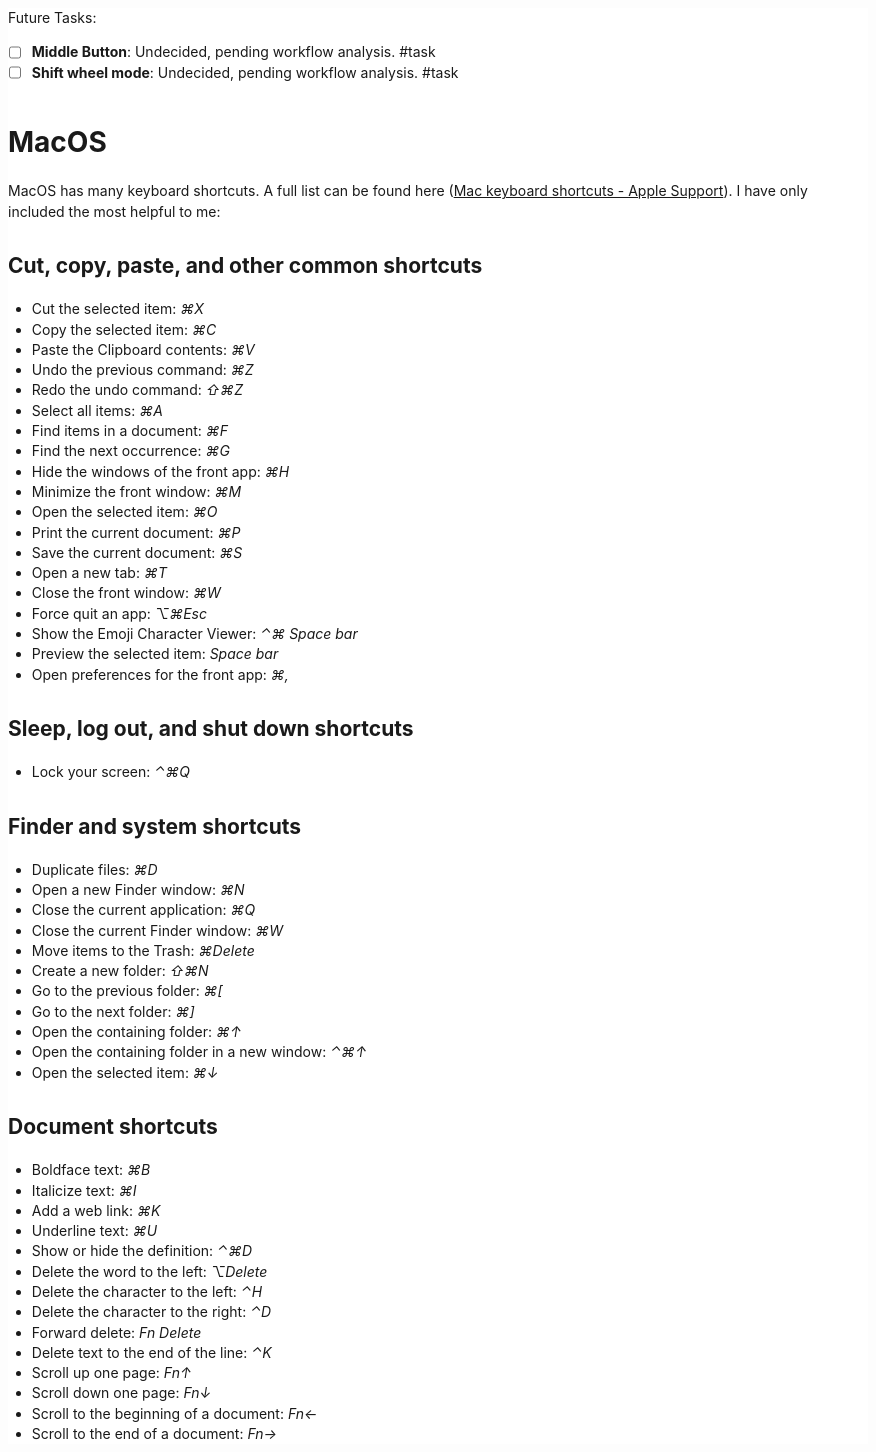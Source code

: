 Future Tasks:
- [ ] **Middle Button**: Undecided, pending workflow analysis. #task
- [ ] **Shift wheel mode**: Undecided, pending workflow analysis. #task

# MacOS
MacOS has many keyboard shortcuts. A full list can be found here ([Mac keyboard shortcuts - Apple Support](https://support.apple.com/en-us/HT201236)). I have only included the most helpful to me:

## Cut, copy, paste, and other common shortcuts
- Cut the selected item: *⌘X*
- Copy the selected item: *⌘C*
- Paste the Clipboard contents: *⌘V*
- Undo the previous command: *⌘Z*
- Redo the undo command: *⇧⌘Z*
- Select all items: *⌘A*
- Find items in a document: *⌘F*
- Find the next occurrence: *⌘G*
- Hide the windows of the front app: *⌘H*
- Minimize the front window: *⌘M*
- Open the selected item: *⌘O*
- Print the current document: *⌘P*
- Save the current document: *⌘S*
- Open a new tab: *⌘T*
- Close the front window: *⌘W*
- Force quit an app: *⌥⌘Esc*
- Show the Emoji Character Viewer: *⌃⌘ Space bar*
- Preview the selected item: *Space bar*
- Open preferences for the front app: *⌘,*

## Sleep, log out, and shut down shortcuts
- Lock your screen: *⌃⌘Q*

## Finder and system shortcuts
- Duplicate files: *⌘D*
- Open a new Finder window: *⌘N*
- Close the current application: *⌘Q*
- Close the current Finder window: *⌘W*
- Move items to the Trash: *⌘Delete*
- Create a new folder: *⇧⌘N*
- Go to the previous folder: *⌘\[*
- Go to the next folder: *⌘]*
- Open the containing folder: *⌘↑*
- Open the containing folder in a new window: *⌃⌘↑*
- Open the selected item: *⌘↓*

## Document shortcuts
- Boldface text: *⌘B*
- Italicize text: *⌘I*
- Add a web link: *⌘K*
- Underline text: *⌘U*
- Show or hide the definition: *⌃⌘D*
- Delete the word to the left: *⌥Delete*
- Delete the character to the left: *⌃H*
- Delete the character to the right: *⌃D*
- Forward delete: *Fn Delete*
- Delete text to the end of the line: *⌃K*
- Scroll up one page: *Fn↑*
- Scroll down one page: *Fn↓*
- Scroll to the beginning of a document: *Fn←*
- Scroll to the end of a document: *Fn→*